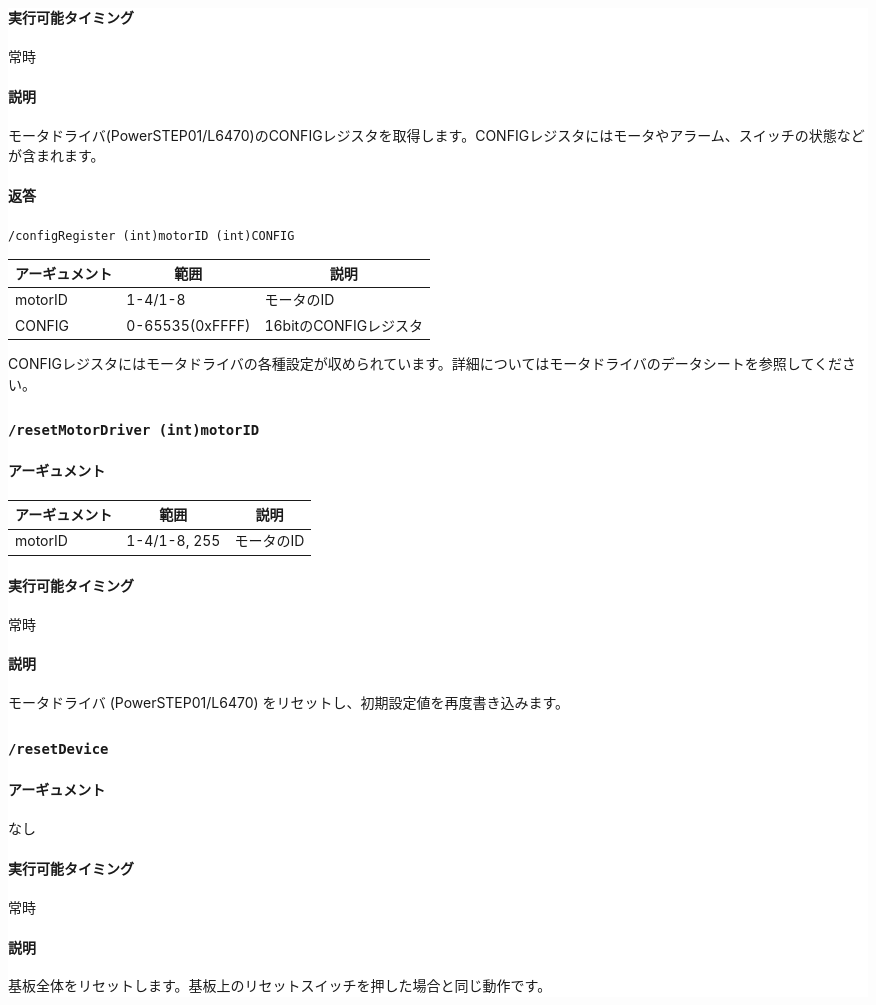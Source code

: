 #### 実行可能タイミング
常時

#### 説明
モータドライバ(PowerSTEP01/L6470)のCONFIGレジスタを取得します。CONFIGレジスタにはモータやアラーム、スイッチの状態などが含まれます。

#### 返答

```
/configRegister (int)motorID (int)CONFIG
```
| アーギュメント | 範囲 | 説明 |
| --- | --- | --- |
| motorID | 1-4/1-8 | モータのID |
| CONFIG | 0-65535(0xFFFF) | 16bitのCONFIGレジスタ |

CONFIGレジスタにはモータドライバの各種設定が収められています。詳細についてはモータドライバのデータシートを参照してください。

### `/resetMotorDriver (int)motorID`
#### アーギュメント
| アーギュメント | 範囲 | 説明 |
| --- | --- | --- |
| motorID | 1-4/1-8, 255 | モータのID |

#### 実行可能タイミング
常時

#### 説明
モータドライバ (PowerSTEP01/L6470) をリセットし、初期設定値を再度書き込みます。

### `/resetDevice`
#### アーギュメント
なし

#### 実行可能タイミング
常時

#### 説明
基板全体をリセットします。基板上のリセットスイッチを押した場合と同じ動作です。